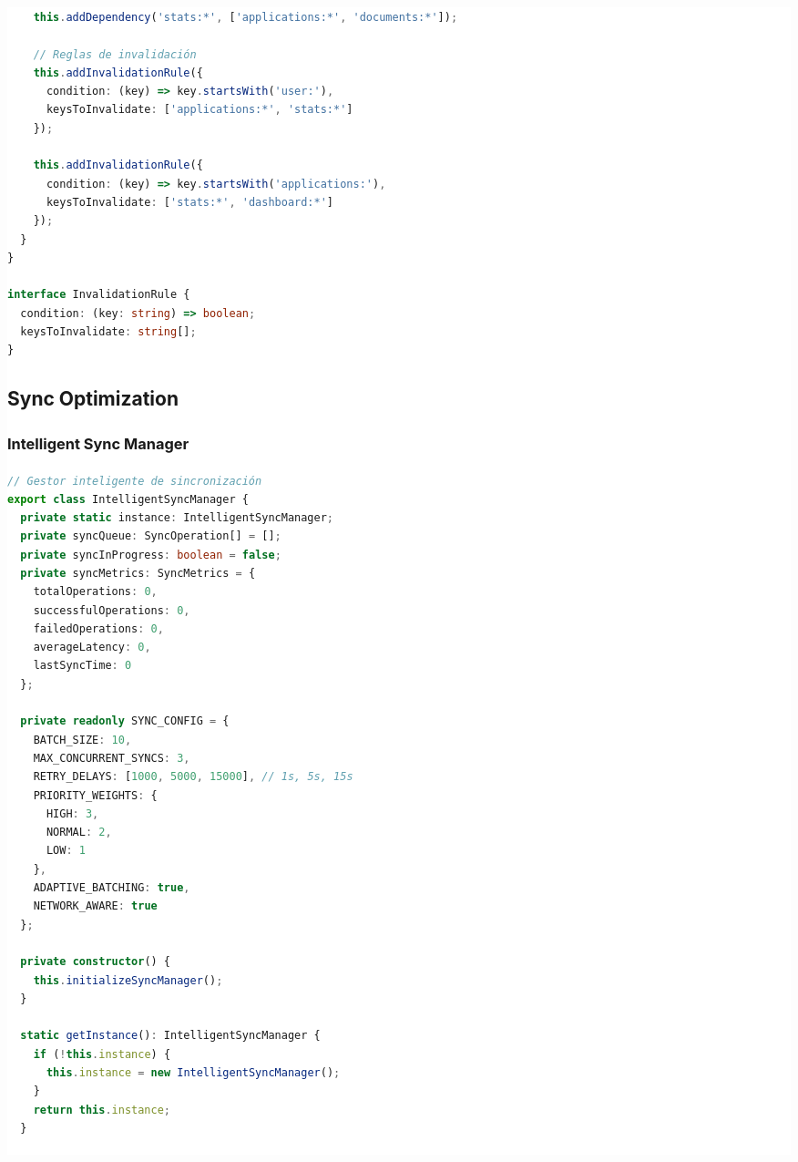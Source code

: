 ```typescript
    this.addDependency('stats:*', ['applications:*', 'documents:*']);
    
    // Reglas de invalidación
    this.addInvalidationRule({
      condition: (key) => key.startsWith('user:'),
      keysToInvalidate: ['applications:*', 'stats:*']
    });
    
    this.addInvalidationRule({
      condition: (key) => key.startsWith('applications:'),
      keysToInvalidate: ['stats:*', 'dashboard:*']
    });
  }
}

interface InvalidationRule {
  condition: (key: string) => boolean;
  keysToInvalidate: string[];
}
```

## Sync Optimization

### Intelligent Sync Manager

```typescript
// Gestor inteligente de sincronización
export class IntelligentSyncManager {
  private static instance: IntelligentSyncManager;
  private syncQueue: SyncOperation[] = [];
  private syncInProgress: boolean = false;
  private syncMetrics: SyncMetrics = {
    totalOperations: 0,
    successfulOperations: 0,
    failedOperations: 0,
    averageLatency: 0,
    lastSyncTime: 0
  };
  
  private readonly SYNC_CONFIG = {
    BATCH_SIZE: 10,
    MAX_CONCURRENT_SYNCS: 3,
    RETRY_DELAYS: [1000, 5000, 15000], // 1s, 5s, 15s
    PRIORITY_WEIGHTS: {
      HIGH: 3,
      NORMAL: 2,
      LOW: 1
    },
    ADAPTIVE_BATCHING: true,
    NETWORK_AWARE: true
  };
  
  private constructor() {
    this.initializeSyncManager();
  }
  
  static getInstance(): IntelligentSyncManager {
    if (!this.instance) {
      this.instance = new IntelligentSyncManager();
    }
    return this.instance;
  }
  
```